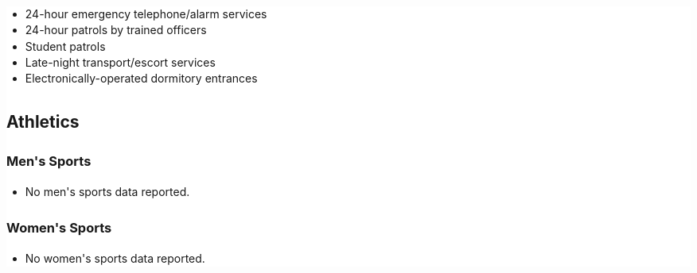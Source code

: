 - 24-hour emergency telephone/alarm services
- 24-hour patrols by trained officers
- Student patrols
- Late-night transport/escort services
- Electronically-operated dormitory entrances

## Athletics

### Men's Sports

- No men's sports data reported.

### Women's Sports

- No women's sports data reported.
